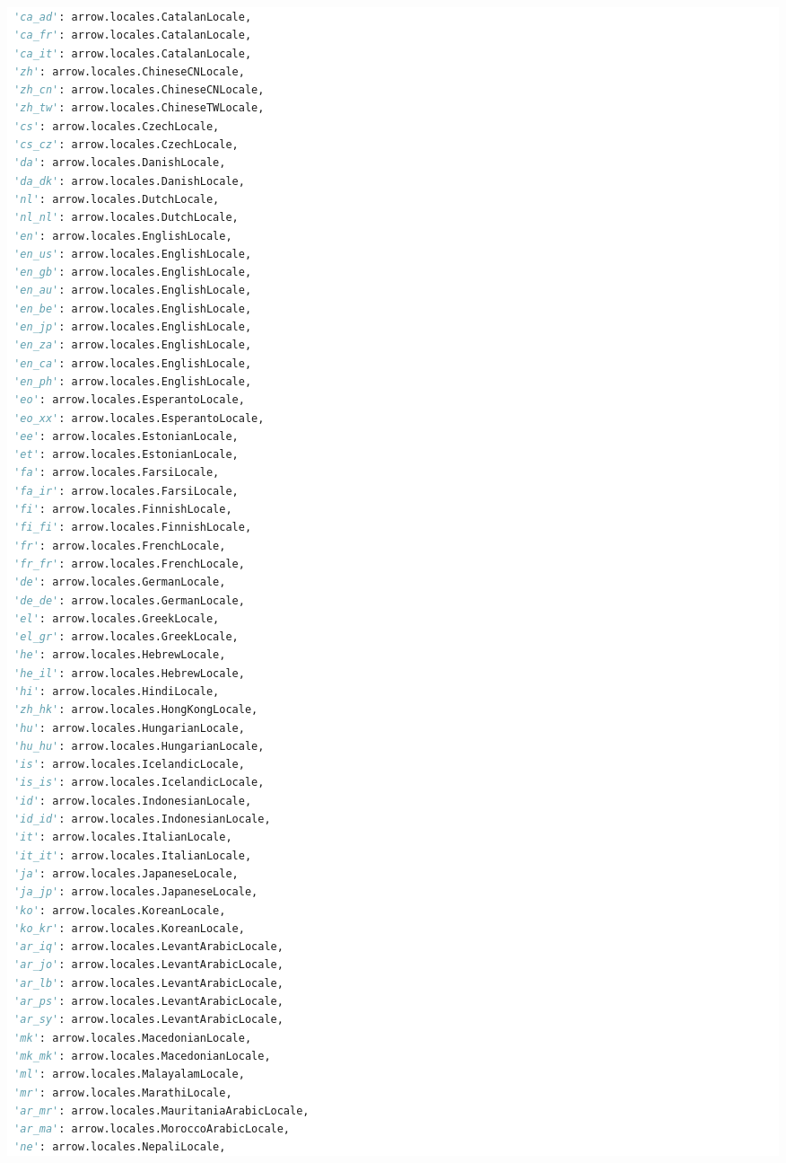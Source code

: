 ```python
 'ca_ad': arrow.locales.CatalanLocale,
 'ca_fr': arrow.locales.CatalanLocale,
 'ca_it': arrow.locales.CatalanLocale,
 'zh': arrow.locales.ChineseCNLocale,
 'zh_cn': arrow.locales.ChineseCNLocale,
 'zh_tw': arrow.locales.ChineseTWLocale,
 'cs': arrow.locales.CzechLocale,
 'cs_cz': arrow.locales.CzechLocale,
 'da': arrow.locales.DanishLocale,
 'da_dk': arrow.locales.DanishLocale,
 'nl': arrow.locales.DutchLocale,
 'nl_nl': arrow.locales.DutchLocale,
 'en': arrow.locales.EnglishLocale,
 'en_us': arrow.locales.EnglishLocale,
 'en_gb': arrow.locales.EnglishLocale,
 'en_au': arrow.locales.EnglishLocale,
 'en_be': arrow.locales.EnglishLocale,
 'en_jp': arrow.locales.EnglishLocale,
 'en_za': arrow.locales.EnglishLocale,
 'en_ca': arrow.locales.EnglishLocale,
 'en_ph': arrow.locales.EnglishLocale,
 'eo': arrow.locales.EsperantoLocale,
 'eo_xx': arrow.locales.EsperantoLocale,
 'ee': arrow.locales.EstonianLocale,
 'et': arrow.locales.EstonianLocale,
 'fa': arrow.locales.FarsiLocale,
 'fa_ir': arrow.locales.FarsiLocale,
 'fi': arrow.locales.FinnishLocale,
 'fi_fi': arrow.locales.FinnishLocale,
 'fr': arrow.locales.FrenchLocale,
 'fr_fr': arrow.locales.FrenchLocale,
 'de': arrow.locales.GermanLocale,
 'de_de': arrow.locales.GermanLocale,
 'el': arrow.locales.GreekLocale,
 'el_gr': arrow.locales.GreekLocale,
 'he': arrow.locales.HebrewLocale,
 'he_il': arrow.locales.HebrewLocale,
 'hi': arrow.locales.HindiLocale,
 'zh_hk': arrow.locales.HongKongLocale,
 'hu': arrow.locales.HungarianLocale,
 'hu_hu': arrow.locales.HungarianLocale,
 'is': arrow.locales.IcelandicLocale,
 'is_is': arrow.locales.IcelandicLocale,
 'id': arrow.locales.IndonesianLocale,
 'id_id': arrow.locales.IndonesianLocale,
 'it': arrow.locales.ItalianLocale,
 'it_it': arrow.locales.ItalianLocale,
 'ja': arrow.locales.JapaneseLocale,
 'ja_jp': arrow.locales.JapaneseLocale,
 'ko': arrow.locales.KoreanLocale,
 'ko_kr': arrow.locales.KoreanLocale,
 'ar_iq': arrow.locales.LevantArabicLocale,
 'ar_jo': arrow.locales.LevantArabicLocale,
 'ar_lb': arrow.locales.LevantArabicLocale,
 'ar_ps': arrow.locales.LevantArabicLocale,
 'ar_sy': arrow.locales.LevantArabicLocale,
 'mk': arrow.locales.MacedonianLocale,
 'mk_mk': arrow.locales.MacedonianLocale,
 'ml': arrow.locales.MalayalamLocale,
 'mr': arrow.locales.MarathiLocale,
 'ar_mr': arrow.locales.MauritaniaArabicLocale,
 'ar_ma': arrow.locales.MoroccoArabicLocale,
 'ne': arrow.locales.NepaliLocale,
```
